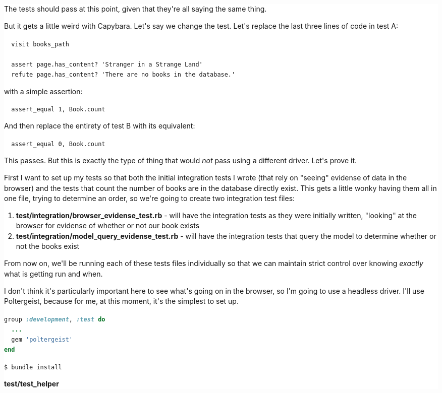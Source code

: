 The tests should pass at this point, given that they're all saying the same
thing.

But it gets a little weird with Capybara. Let's say we change the test. Let's
replace the last three lines of code in test A:

```
  visit books_path

  assert page.has_content? 'Stranger in a Strange Land'
  refute page.has_content? 'There are no books in the database.'
```

with a simple assertion:

```
  assert_equal 1, Book.count
```

And then replace the entirety of test B with its equivalent:

```
  assert_equal 0, Book.count
```

This passes. But this is exactly the type of thing that would *not* pass using a
different driver. Let's prove it.

First I want to set up my tests so that both the initial integration tests I
wrote (that rely on "seeing" evidense of data in the browser) and the tests that
count the number of books are in the database directly exist. This gets a little
wonky having them all in one file, trying to determine an order, so we're going
to create two integration test files:

1. **test/integration/browser_evidense_test.rb** - will have the integration
tests as they were initially written, "looking" at the browser for evidense of
whether or not our book exists
2. **test/integration/model_query_evidense_test.rb** - will have the integration
tests that query the model to determine whether or not the books exist

From now on, we'll be running each of these tests files individually so that we
can maintain strict control over knowing *exactly* what is getting run and when.

I don't think it's particularly important here to see what's going on in the
browser, so I'm going to use a headless driver. I'll use Poltergeist, because
for me, at this moment, it's the simplest to set up.

```ruby
group :development, :test do
  ...
  gem 'poltergeist'
end
```

```bash
$ bundle install
```

**test/test_helper**
